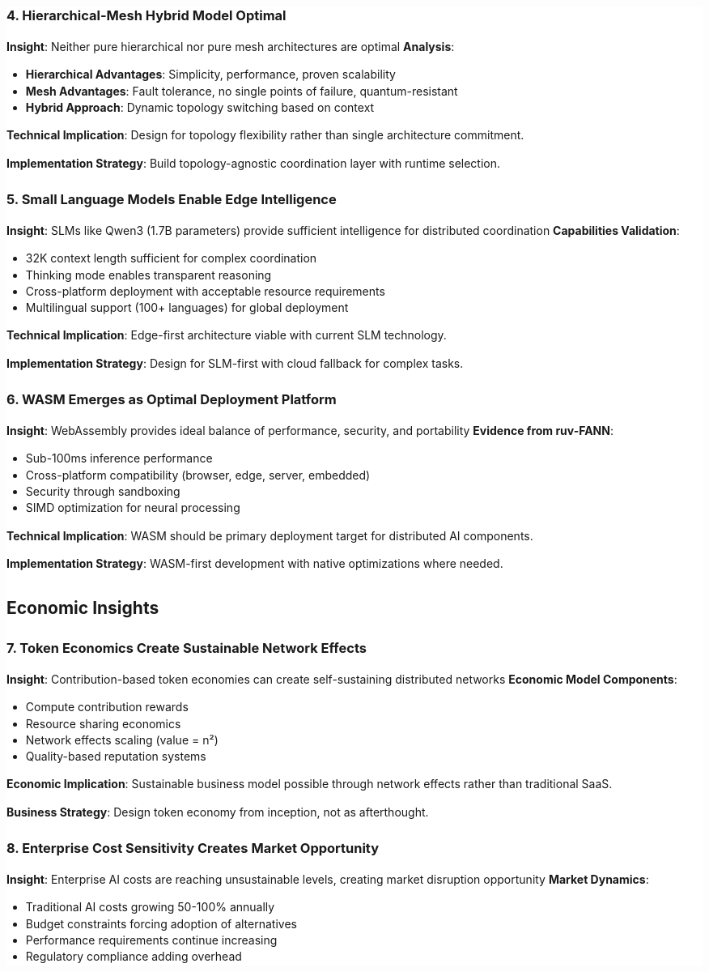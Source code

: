 ### 4. Hierarchical-Mesh Hybrid Model Optimal
**Insight**: Neither pure hierarchical nor pure mesh architectures are optimal
**Analysis**:
- **Hierarchical Advantages**: Simplicity, performance, proven scalability
- **Mesh Advantages**: Fault tolerance, no single points of failure, quantum-resistant
- **Hybrid Approach**: Dynamic topology switching based on context

**Technical Implication**: Design for topology flexibility rather than single architecture commitment.

**Implementation Strategy**: Build topology-agnostic coordination layer with runtime selection.

### 5. Small Language Models Enable Edge Intelligence
**Insight**: SLMs like Qwen3 (1.7B parameters) provide sufficient intelligence for distributed coordination
**Capabilities Validation**:
- 32K context length sufficient for complex coordination
- Thinking mode enables transparent reasoning
- Cross-platform deployment with acceptable resource requirements
- Multilingual support (100+ languages) for global deployment

**Technical Implication**: Edge-first architecture viable with current SLM technology.

**Implementation Strategy**: Design for SLM-first with cloud fallback for complex tasks.

### 6. WASM Emerges as Optimal Deployment Platform
**Insight**: WebAssembly provides ideal balance of performance, security, and portability
**Evidence from ruv-FANN**:
- Sub-100ms inference performance
- Cross-platform compatibility (browser, edge, server, embedded)
- Security through sandboxing
- SIMD optimization for neural processing

**Technical Implication**: WASM should be primary deployment target for distributed AI components.

**Implementation Strategy**: WASM-first development with native optimizations where needed.

## Economic Insights

### 7. Token Economics Create Sustainable Network Effects
**Insight**: Contribution-based token economies can create self-sustaining distributed networks
**Economic Model Components**:
- Compute contribution rewards
- Resource sharing economics  
- Network effects scaling (value = n²)
- Quality-based reputation systems

**Economic Implication**: Sustainable business model possible through network effects rather than traditional SaaS.

**Business Strategy**: Design token economy from inception, not as afterthought.

### 8. Enterprise Cost Sensitivity Creates Market Opportunity
**Insight**: Enterprise AI costs are reaching unsustainable levels, creating market disruption opportunity
**Market Dynamics**:
- Traditional AI costs growing 50-100% annually
- Budget constraints forcing adoption of alternatives
- Performance requirements continue increasing
- Regulatory compliance adding overhead
